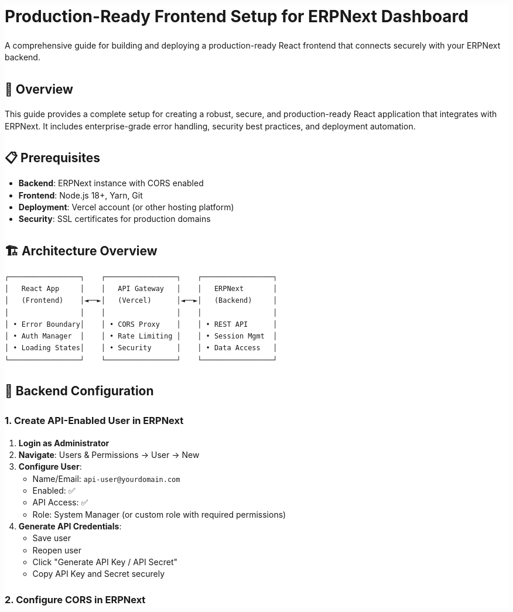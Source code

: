 # Production-Ready Frontend Setup for ERPNext Dashboard

A comprehensive guide for building and deploying a production-ready React frontend that connects securely with your ERPNext backend.

## 🎯 Overview

This guide provides a complete setup for creating a robust, secure, and production-ready React application that integrates with ERPNext. It includes enterprise-grade error handling, security best practices, and deployment automation.

## 📋 Prerequisites

- **Backend**: ERPNext instance with CORS enabled
- **Frontend**: Node.js 18+, Yarn, Git
- **Deployment**: Vercel account (or other hosting platform)
- **Security**: SSL certificates for production domains

## 🏗️ Architecture Overview

```
┌─────────────────┐    ┌─────────────────┐    ┌─────────────────┐
│   React App     │    │   API Gateway   │    │   ERPNext       │
│   (Frontend)    │◄──►│   (Vercel)      │◄──►│   (Backend)     │
│                 │    │                 │    │                 │
│ • Error Boundary│    │ • CORS Proxy    │    │ • REST API      │
│ • Auth Manager  │    │ • Rate Limiting │    │ • Session Mgmt  │
│ • Loading States│    │ • Security      │    │ • Data Access   │
└─────────────────┘    └─────────────────┘    └─────────────────┘
```

## 🔧 Backend Configuration

### 1. Create API-Enabled User in ERPNext

1. **Login as Administrator**
2. **Navigate**: Users & Permissions → User → New
3. **Configure User**:
   - Name/Email: `api-user@yourdomain.com`
   - Enabled: ✅
   - API Access: ✅
   - Role: System Manager (or custom role with required permissions)
4. **Generate API Credentials**:
   - Save user
   - Reopen user
   - Click "Generate API Key / API Secret"
   - Copy API Key and Secret securely

### 2. Configure CORS in ERPNext
